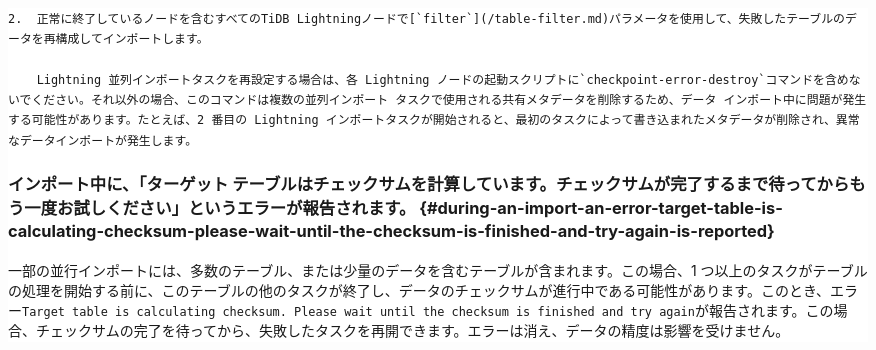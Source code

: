     2.  正常に終了しているノードを含むすべてのTiDB Lightningノードで[`filter`](/table-filter.md)パラメータを使用して、失敗したテーブルのデータを再構成してインポートします。

        Lightning 並列インポートタスクを再設定する場合は、各 Lightning ノードの起動スクリプトに`checkpoint-error-destroy`コマンドを含めないでください。それ以外の場合、このコマンドは複数の並列インポート タスクで使用される共有メタデータを削除するため、データ インポート中に問題が発生する可能性があります。たとえば、2 番目の Lightning インポートタスクが開始されると、最初のタスクによって書き込まれたメタデータが削除され、異常なデータインポートが発生します。

### インポート中に、「ターゲット テーブルはチェックサムを計算しています。チェックサムが完了するまで待ってからもう一度お試しください」というエラーが報告されます。 {#during-an-import-an-error-target-table-is-calculating-checksum-please-wait-until-the-checksum-is-finished-and-try-again-is-reported}

一部の並行インポートには、多数のテーブル、または少量のデータを含むテーブルが含まれます。この場合、1 つ以上のタスクがテーブルの処理を開始する前に、このテーブルの他のタスクが終了し、データのチェックサムが進行中である可能性があります。このとき、エラー`Target table is calculating checksum. Please wait until the checksum is finished and try again`が報告されます。この場合、チェックサムの完了を待ってから、失敗したタスクを再開できます。エラーは消え、データの精度は影響を受けません。
